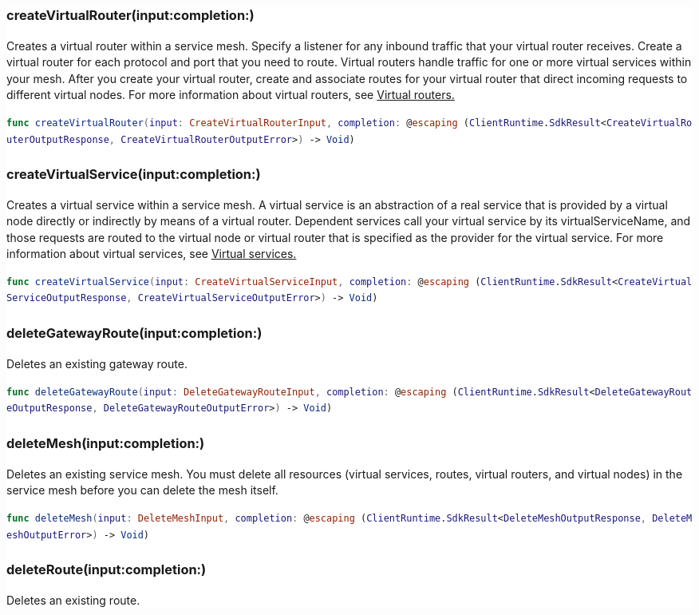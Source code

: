 ### createVirtualRouter(input:​completion:​)

Creates a virtual router within a service mesh.
Specify a listener for any inbound traffic that your virtual router
receives. Create a virtual router for each protocol and port that you need to route.
Virtual routers handle traffic for one or more virtual services within your mesh. After you
create your virtual router, create and associate routes for your virtual router that direct
incoming requests to different virtual nodes.
For more information about virtual routers, see <a href="https:​//docs.aws.amazon.com/app-mesh/latest/userguide/virtual_routers.html">Virtual routers.

``` swift
func createVirtualRouter(input: CreateVirtualRouterInput, completion: @escaping (ClientRuntime.SdkResult<CreateVirtualRouterOutputResponse, CreateVirtualRouterOutputError>) -> Void)
```

### createVirtualService(input:​completion:​)

Creates a virtual service within a service mesh.
A virtual service is an abstraction of a real service that is provided by a virtual node
directly or indirectly by means of a virtual router. Dependent services call your virtual
service by its virtualServiceName, and those requests are routed to the
virtual node or virtual router that is specified as the provider for the virtual
service.
For more information about virtual services, see <a href="https:​//docs.aws.amazon.com/app-mesh/latest/userguide/virtual_services.html">Virtual services.

``` swift
func createVirtualService(input: CreateVirtualServiceInput, completion: @escaping (ClientRuntime.SdkResult<CreateVirtualServiceOutputResponse, CreateVirtualServiceOutputError>) -> Void)
```

### deleteGatewayRoute(input:​completion:​)

Deletes an existing gateway route.

``` swift
func deleteGatewayRoute(input: DeleteGatewayRouteInput, completion: @escaping (ClientRuntime.SdkResult<DeleteGatewayRouteOutputResponse, DeleteGatewayRouteOutputError>) -> Void)
```

### deleteMesh(input:​completion:​)

Deletes an existing service mesh.
You must delete all resources (virtual services, routes, virtual routers, and virtual
nodes) in the service mesh before you can delete the mesh itself.

``` swift
func deleteMesh(input: DeleteMeshInput, completion: @escaping (ClientRuntime.SdkResult<DeleteMeshOutputResponse, DeleteMeshOutputError>) -> Void)
```

### deleteRoute(input:​completion:​)

Deletes an existing route.
